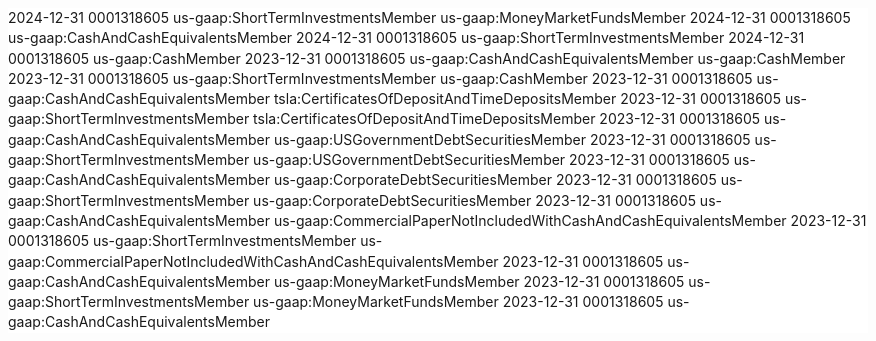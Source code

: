 2024-12-31
0001318605
us-gaap:ShortTermInvestmentsMember
us-gaap:MoneyMarketFundsMember
2024-12-31
0001318605
us-gaap:CashAndCashEquivalentsMember
2024-12-31
0001318605
us-gaap:ShortTermInvestmentsMember
2024-12-31
0001318605
us-gaap:CashMember
2023-12-31
0001318605
us-gaap:CashAndCashEquivalentsMember
us-gaap:CashMember
2023-12-31
0001318605
us-gaap:ShortTermInvestmentsMember
us-gaap:CashMember
2023-12-31
0001318605
us-gaap:CashAndCashEquivalentsMember
tsla:CertificatesOfDepositAndTimeDepositsMember
2023-12-31
0001318605
us-gaap:ShortTermInvestmentsMember
tsla:CertificatesOfDepositAndTimeDepositsMember
2023-12-31
0001318605
us-gaap:CashAndCashEquivalentsMember
us-gaap:USGovernmentDebtSecuritiesMember
2023-12-31
0001318605
us-gaap:ShortTermInvestmentsMember
us-gaap:USGovernmentDebtSecuritiesMember
2023-12-31
0001318605
us-gaap:CashAndCashEquivalentsMember
us-gaap:CorporateDebtSecuritiesMember
2023-12-31
0001318605
us-gaap:ShortTermInvestmentsMember
us-gaap:CorporateDebtSecuritiesMember
2023-12-31
0001318605
us-gaap:CashAndCashEquivalentsMember
us-gaap:CommercialPaperNotIncludedWithCashAndCashEquivalentsMember
2023-12-31
0001318605
us-gaap:ShortTermInvestmentsMember
us-gaap:CommercialPaperNotIncludedWithCashAndCashEquivalentsMember
2023-12-31
0001318605
us-gaap:CashAndCashEquivalentsMember
us-gaap:MoneyMarketFundsMember
2023-12-31
0001318605
us-gaap:ShortTermInvestmentsMember
us-gaap:MoneyMarketFundsMember
2023-12-31
0001318605
us-gaap:CashAndCashEquivalentsMember